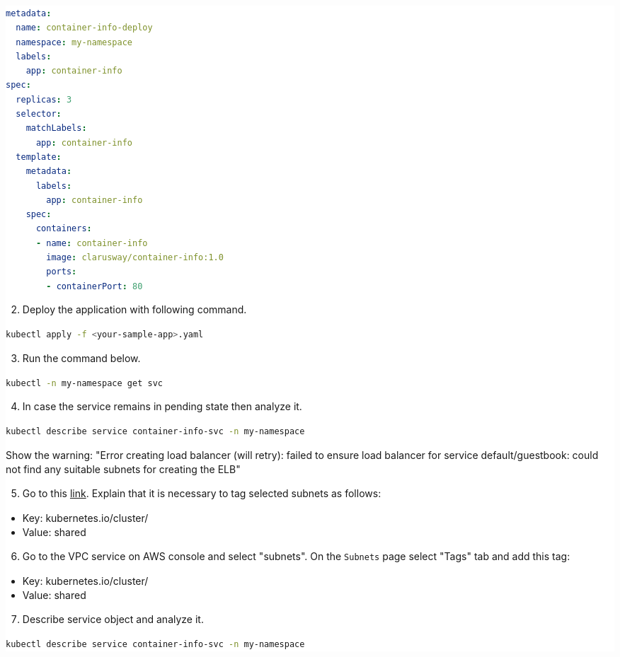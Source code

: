 ```yaml
metadata:
  name: container-info-deploy
  namespace: my-namespace
  labels:
    app: container-info
spec:
  replicas: 3
  selector:
    matchLabels:
      app: container-info
  template:
    metadata:
      labels:
        app: container-info
    spec:
      containers:
      - name: container-info
        image: clarusway/container-info:1.0
        ports:
        - containerPort: 80
```

2. Deploy the application with following command.
```bash
kubectl apply -f <your-sample-app>.yaml
```

3. Run the command below.
```bash
kubectl -n my-namespace get svc
```

4. In case the service remains in pending state then analyze it. 

```bash
kubectl describe service container-info-svc -n my-namespace
```
Show the warning: "Error creating load balancer (will retry): failed to ensure load balancer for service default/guestbook: could not find any suitable subnets for creating the ELB"

5. Go to this [link](https://aws.amazon.com/tr/premiumsupport/knowledge-center/eks-vpc-subnet-discovery/). Explain that it is necessary to tag selected subnets as follows:

- Key: kubernetes.io/cluster/<cluster-name>
- Value: shared

6. Go to the VPC service on AWS console and select "subnets". On the ```Subnets``` page select "Tags" tab and add this tag:

- Key: kubernetes.io/cluster/<cluster-name>
- Value: shared


7. Describe service object and analyze it.

```bash
kubectl describe service container-info-svc -n my-namespace
```
